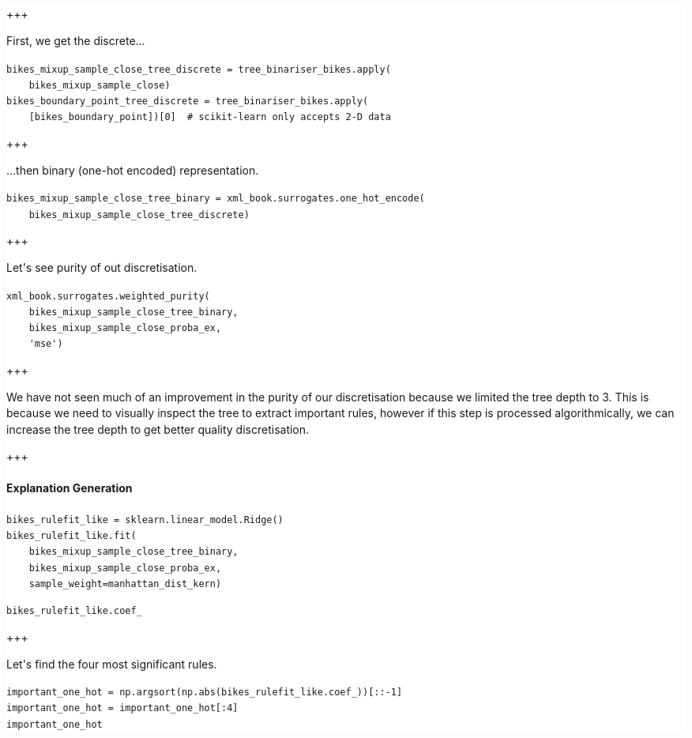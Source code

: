 +++

First, we get the discrete...

```{code-cell} python
bikes_mixup_sample_close_tree_discrete = tree_binariser_bikes.apply(
    bikes_mixup_sample_close)
bikes_boundary_point_tree_discrete = tree_binariser_bikes.apply(
    [bikes_boundary_point])[0]  # scikit-learn only accepts 2-D data
```

+++

...then binary (one-hot encoded) representation.

```{code-cell} python
bikes_mixup_sample_close_tree_binary = xml_book.surrogates.one_hot_encode(
    bikes_mixup_sample_close_tree_discrete)
```

+++

Let's see purity of out discretisation.

```{code-cell} python
xml_book.surrogates.weighted_purity(
    bikes_mixup_sample_close_tree_binary,
    bikes_mixup_sample_close_proba_ex,
    'mse')
```

+++

We have not seen much of an improvement in the purity of our discretisation
because we limited the tree depth to 3.
This is because we need to visually inspect the tree to extract important
rules, however if this step is processed algorithmically, we can increase the
tree depth to get better quality discretisation.

+++

#### Explanation Generation ####

```{code-cell} python
bikes_rulefit_like = sklearn.linear_model.Ridge()
bikes_rulefit_like.fit(
    bikes_mixup_sample_close_tree_binary,
    bikes_mixup_sample_close_proba_ex,
    sample_weight=manhattan_dist_kern)
```

```{code-cell} python
bikes_rulefit_like.coef_
```

+++

Let's find the four most significant rules.

```{code-cell} python
important_one_hot = np.argsort(np.abs(bikes_rulefit_like.coef_))[::-1]
important_one_hot = important_one_hot[:4]
important_one_hot
```
